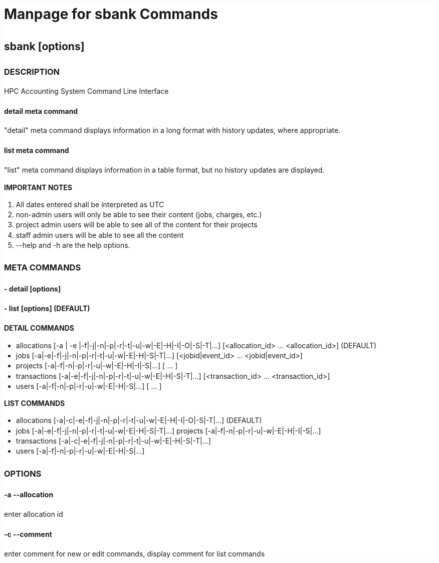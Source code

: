 # Manpage for sbank Commands


## sbank <meta-command> <command> [options] <args>

### DESCRIPTION
HPC Accounting System Command Line Interface

#### detail meta command
"detail" meta command displays information in a long format with history updates, where appropriate.

#### list meta command
"list" meta command displays information in a table format, but no history updates are displayed.

**IMPORTANT NOTES**
  1. All dates entered shall be interpreted as UTC
  2. non-admin users will only be able to see their content (jobs, charges, etc.)
  3. project admin users will be able to see all of the content for their projects
  4. staff admin users will be able to see all the content
  5. --help and -h are the help options.

### META COMMANDS
#### - detail <command> [options]
#### - list <command> [options] (DEFAULT)

**DETAIL COMMANDS**
  * allocations [-a | -e |-f|-j|-n|-p|-r|-t|-u|-w|-E|-H|-I|-O|-S|-T|...] [<allocation_id> ... <allocation_id>] (DEFAULT) 
  * jobs [-a|-e|-f|-j|-n|-p|-r|-t|-u|-w|-E|-H|-S|-T|...] [<jobid|event_id> ... <jobid|event_id>] 
  * projects [-a|-f|-n|-p|-r|-u|-w|-E|-H|-I|-S|...] [<project name or id> ... <project name or id>] 
  * transactions [-a|-e|-f|-j|-n|-p|-r|-t|-u|-w|-E|-H|-S|-T|...] [<transaction_id> ... <transaction_id>] 
  * users [-a|-f|-n|-p|-r|-u|-w|-E|-H|-S|...] [<user name or id> ... <user name or id>]

**LIST COMMANDS**
  * allocations [-a|-c|-e|-f|-j|-n|-p|-r|-t|-u|-w|-E|-H|-I|-O|-S|-T|...] (DEFAULT) 
  * jobs [-a|-e|-f|-j|-n|-p|-r|-t|-u|-w|-E|-H|-S|-T|...] projects [-a|-f|-n|-p|-r|-u|-w|-E|-H|-I|-S|...] 
  * transactions [-a|-c|-e|-f|-j|-n|-p|-r|-t|-u|-w|-E|-H|-S|-T|...] 
  * users [-a|-f|-n|-p|-r|-u|-w|-E|-H|-S|...]

### OPTIONS
#### **-a --allocation**
enter allocation id

#### **-c --comment**
enter comment for new or edit commands, display comment for list commands
